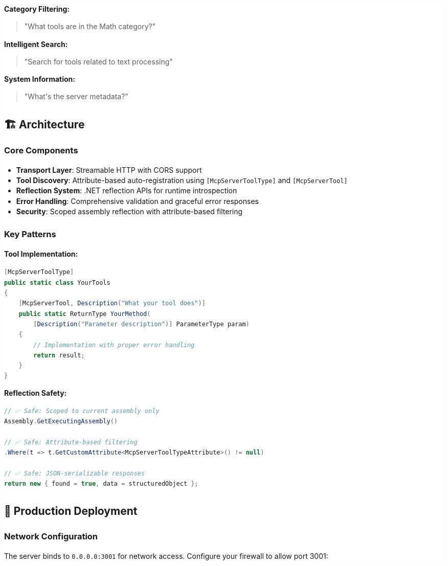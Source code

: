 **Category Filtering:**
> "What tools are in the Math category?"

**Intelligent Search:**
> "Search for tools related to text processing"

**System Information:**
> "What's the server metadata?"

## 🏗 Architecture

### Core Components

- **Transport Layer**: Streamable HTTP with CORS support
- **Tool Discovery**: Attribute-based auto-registration using `[McpServerToolType]` and `[McpServerTool]`
- **Reflection System**: .NET reflection APIs for runtime introspection
- **Error Handling**: Comprehensive validation and graceful error responses
- **Security**: Scoped assembly reflection with attribute-based filtering

### Key Patterns

**Tool Implementation:**
```csharp
[McpServerToolType]
public static class YourTools
{
    [McpServerTool, Description("What your tool does")]
    public static ReturnType YourMethod(
        [Description("Parameter description")] ParameterType param)
    {
        // Implementation with proper error handling
        return result;
    }
}
```

**Reflection Safety:**
```csharp
// ✅ Safe: Scoped to current assembly only
Assembly.GetExecutingAssembly()

// ✅ Safe: Attribute-based filtering  
.Where(t => t.GetCustomAttribute<McpServerToolTypeAttribute>() != null)

// ✅ Safe: JSON-serializable responses
return new { found = true, data = structuredObject };
```

## 🚀 Production Deployment

### Network Configuration
The server binds to `0.0.0.0:3001` for network access. Configure your firewall to allow port 3001:
